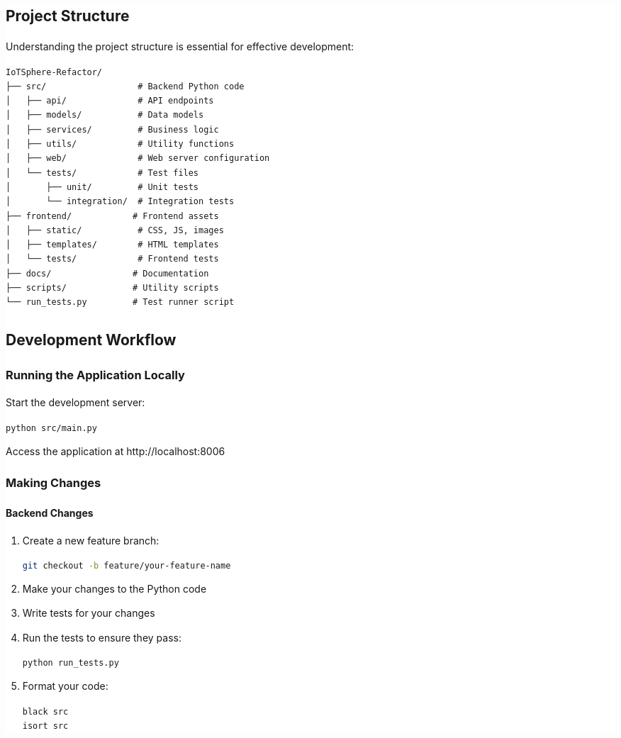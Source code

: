 ## Project Structure

Understanding the project structure is essential for effective development:

```
IoTSphere-Refactor/
├── src/                  # Backend Python code
│   ├── api/              # API endpoints
│   ├── models/           # Data models
│   ├── services/         # Business logic
│   ├── utils/            # Utility functions
│   ├── web/              # Web server configuration
│   └── tests/            # Test files
│       ├── unit/         # Unit tests
│       └── integration/  # Integration tests
├── frontend/            # Frontend assets
│   ├── static/           # CSS, JS, images
│   ├── templates/        # HTML templates
│   └── tests/            # Frontend tests
├── docs/                # Documentation
├── scripts/             # Utility scripts
└── run_tests.py         # Test runner script
```

## Development Workflow

### Running the Application Locally

Start the development server:

```bash
python src/main.py
```

Access the application at http://localhost:8006

### Making Changes

#### Backend Changes

1. Create a new feature branch:
   ```bash
   git checkout -b feature/your-feature-name
   ```

2. Make your changes to the Python code
3. Write tests for your changes
4. Run the tests to ensure they pass:
   ```bash
   python run_tests.py
   ```
5. Format your code:
   ```bash
   black src
   isort src
   ```
